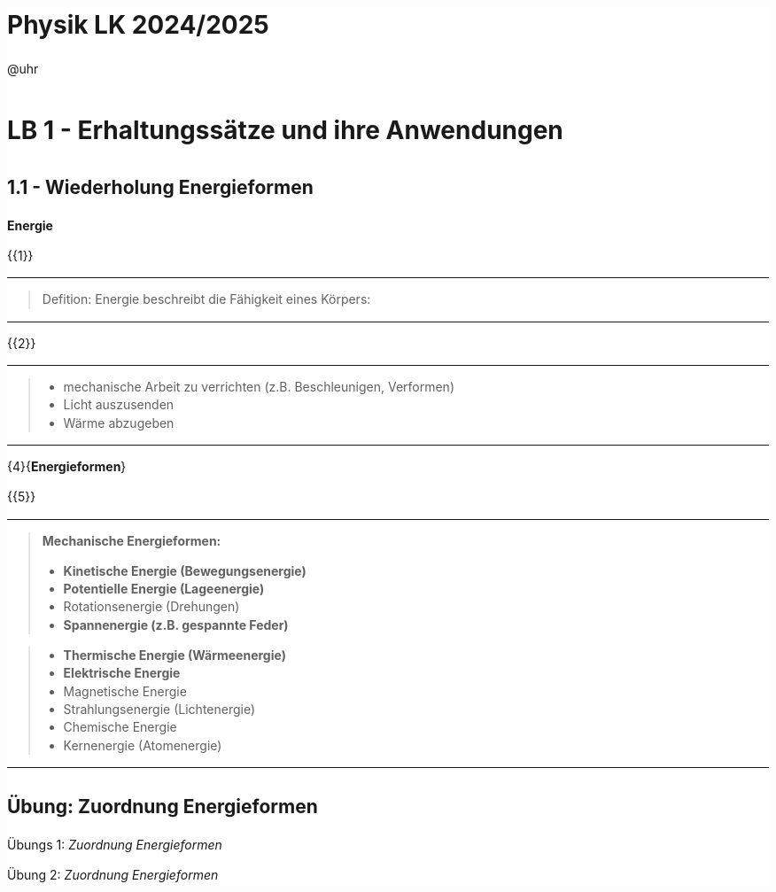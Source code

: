

# Physik LK 2024/2025

@uhr

# LB 1 - Erhaltungssätze und ihre Anwendungen

## 1.1 - Wiederholung Energieformen

__Energie__

{{1}}
*****************
> Defition: Energie beschreibt die Fähigkeit eines Körpers:
*****************
{{2}}
*****************
>- mechanische Arbeit zu verrichten (z.B. Beschleunigen, Verformen)
>- Licht auszusenden
>- Wärme abzugeben
*****************

{4}{__Energieformen__}

{{5}}
*****************
>__Mechanische Energieformen:__
>
>- __Kinetische Energie (Bewegungsenergie)__
>- __Potentielle Energie (Lageenergie)__
>- Rotationsenergie (Drehungen)
>- __Spannenergie (z.B. gespannte Feder)__

>- __Thermische Energie (Wärmeenergie)__
>- __Elektrische Energie__
>- Magnetische Energie
>- Strahlungsenergie (Lichtenergie)
>- Chemische Energie
>- Kernenergie (Atomenergie)
*****************

## Übung: Zuordnung Energieformen

Übungs 1: _Zuordnung Energieformen_

<iframe src="https://learningapps.org/watch?app=23986132" style="border:0px;width:100%;height:500px" allowfullscreen="true" webkitallowfullscreen="true" mozallowfullscreen="true"></iframe>

Übung 2: _Zuordnung Energieformen_
<iframe src="https://learningapps.org/watch?app=28854190" style="border:0px;width:100%;height:500px" allowfullscreen="true" webkitallowfullscreen="true" mozallowfullscreen="true"></iframe>
